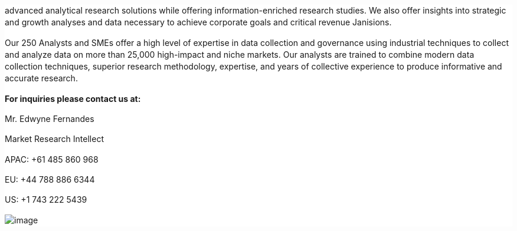 advanced analytical research solutions while offering information-enriched research studies.&nbsp;</span>We also offer insights into strategic and growth analyses and data necessary to achieve corporate goals and critical revenue Janisions.</p><p><span class="">Our 250 Analysts and SMEs offer a high level of expertise in data collection and governance using industrial techniques to collect and analyze data on more than 25,000 high-impact and niche markets. Our analysts are trained to combine modern data collection techniques, superior research methodology, expertise, and years of collective experience to produce informative and accurate research.</span></p><p><strong>For inquiries please contact us at:</strong></p><p>Mr. Edwyne Fernandes</p><p>Market Research Intellect</p><p>APAC: +61 485 860 968</p><p>EU: +44 788 886 6344</p><p>US: +1 743 222 5439</p>
![image](https://github.com/user-attachments/assets/4ad65dc7-3285-4a99-bc26-774454c573b2)
